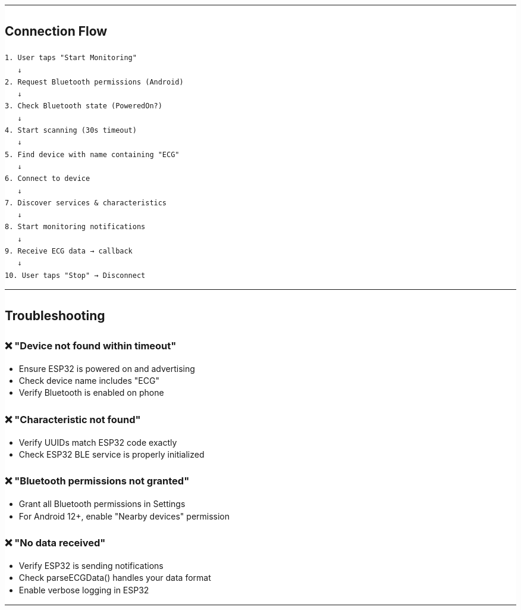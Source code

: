 
---

## Connection Flow

```
1. User taps "Start Monitoring"
   ↓
2. Request Bluetooth permissions (Android)
   ↓
3. Check Bluetooth state (PoweredOn?)
   ↓
4. Start scanning (30s timeout)
   ↓
5. Find device with name containing "ECG"
   ↓
6. Connect to device
   ↓
7. Discover services & characteristics
   ↓
8. Start monitoring notifications
   ↓
9. Receive ECG data → callback
   ↓
10. User taps "Stop" → Disconnect
```

---

## Troubleshooting

### ❌ "Device not found within timeout"
- Ensure ESP32 is powered on and advertising
- Check device name includes "ECG"
- Verify Bluetooth is enabled on phone

### ❌ "Characteristic not found"
- Verify UUIDs match ESP32 code exactly
- Check ESP32 BLE service is properly initialized

### ❌ "Bluetooth permissions not granted"
- Grant all Bluetooth permissions in Settings
- For Android 12+, enable "Nearby devices" permission

### ❌ "No data received"
- Verify ESP32 is sending notifications
- Check parseECGData() handles your data format
- Enable verbose logging in ESP32

---
